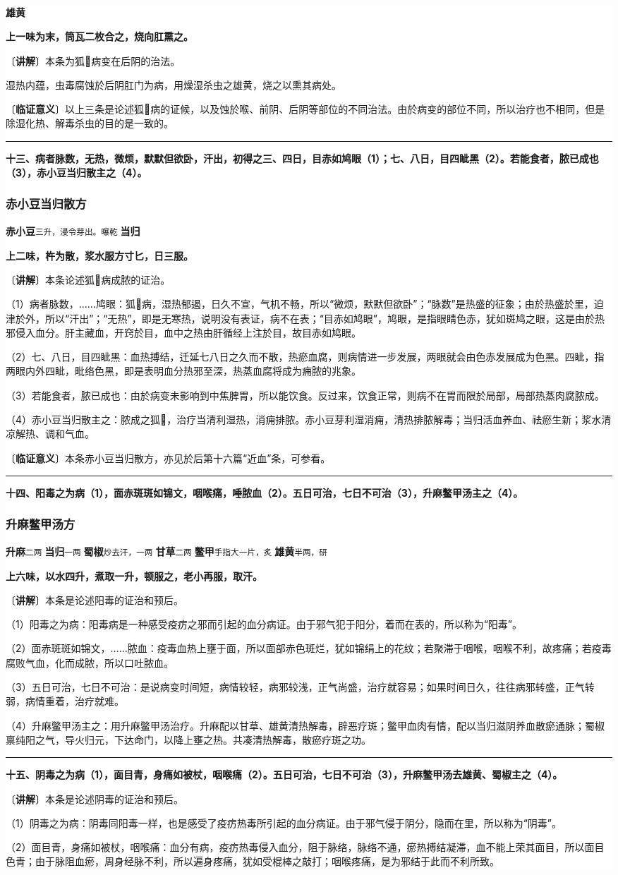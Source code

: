 **雄黄**

**上一味为末，筒瓦二枚合之，烧向肛熏之。**

〔**讲解**〕本条为狐𧌒病变在后阴的治法。

湿热内蕴，虫毒腐蚀於后阴肛门为病，用燥湿杀虫之雄黄，烧之以熏其病处。

〔**临证意义**〕以上三条是论述狐𧌒病的证候，以及蚀於喉、前阴、后阴等部位的不同治法。由於病变的部位不同，所以治疗也不相同，但是除湿化热、解毒杀虫的目的是一致的。

------

**十三、病者脉数，无热，微烦，默默但欲卧，汗出，初得之三、四日，目赤如鸠眼（1）；七、八日，目四眦黑（2）。若能食者，脓已成也（3），赤小豆当归散主之（4）。**

### **赤小豆当归散方**

**赤小豆**<small>三升，浸令芽出。曝乾</small>   **当归**

**上二味，杵为散，浆水服方寸匕，日三服。**

〔**讲解**〕本条论述狐𧌒病成脓的证治。

（1）病者脉数，……鸠眼：狐𧌒病，湿热郁遏，日久不宣，气机不畅，所以“微烦，默默但欲卧”；“脉数”是热盛的征象；由於热盛於里，迫津於外，所以“汗出”；“无热”，即是无寒热，说明没有表证，病不在表；“目赤如鸠眼”，鸠眼，是指眼睛色赤，犹如斑鸠之眼，这是由於热邪侵入血分。肝主藏血，开窍於目，血中之热由肝循经上注於目，故目赤如鸠眼。

（2）七、八日，目四眦黑：血热搏结，迁延七八日之久而不散，热瘀血腐，则病情进一步发展，两眼就会由色赤发展成为色黑。四眦，指两眼内外四眦，毗络色黑，即是表明血分热邪至深，热蒸血腐将成为痈脓的兆象。

（3）若能食者，脓已成也：由於病变未影响到中焦脾胃，所以能饮食。反过来，饮食正常，则病不在胃而限於局部，局部热蒸肉腐脓成。

（4）赤小豆当归散主之：脓成之狐𧌒，治疗当清利湿热，消痈排脓。赤小豆芽利湿消痈，清热排脓解毒；当归活血养血、祛瘀生新；浆水清凉解热、调和气血。

〔**临证意义**〕本条赤小豆当归散方，亦见於后第十六篇“近血”条，可参看。

------

**十四、阳毒之为病（1），面赤斑斑如锦文，咽喉痛，唾脓血（2）。五日可治，七日不可治（3），升麻鳖甲汤主之（4）。**

### **升麻鳖甲汤方**

**升麻**<small>二两</small>  **当归**<small>一两</small>   **蜀椒**<small>炒去汗，一两</small>   **甘草**<small>二两</small>   **鳖甲**<small>手指大一片，炙</small>   **雄黄**<small>半两，研</small>

**上六味，以水四升，煮取一升，顿服之，老小再服，取汗。**

〔**讲解**〕本条是论述阳毒的证治和预后。

（1）阳毒之为病：阳毒病是一种感受疫疠之邪而引起的血分病证。由于邪气犯于阳分，着而在表的，所以称为“阳毒”。

（2）面赤斑斑如锦文，……脓血：疫毒血热上壅于面，所以面部赤色斑烂，犹如锦绢上的花纹；若聚滞于咽喉，咽喉不利，故疼痛；若疫毒腐败气血，化而成脓，所以口吐脓血。

（3）五日可治，七日不可治：是说病变时间短，病情较轻，病邪较浅，正气尚盛，治疗就容易；如果时间日久，往往病邪转盛，正气转弱，病情重着，治疗就难。

（4）升麻鳖甲汤主之：用升麻鳖甲汤治疗。升麻配以甘草、雄黄清热解毒，辟恶疗斑；鳖甲血肉有情，配以当归滋阴养血散瘀通脉；蜀椒禀纯阳之气，导火归元，下达命门，以降上壅之热。共凑清热解毒，散瘀疗斑之功。

------

**十五、阴毒之为病（1），面目青，身痛如被杖，咽喉痛（2）。五日可治，七日不可治（3），升麻鳖甲汤去雄黄、蜀椒主之（4）。**

〔**讲解**〕本条是论述阴毒的证治和预后。

（1）阴毒之为病：阴毒同阳毒一样，也是感受了疫疠热毒所引起的血分病证。由于邪气侵于阴分，隐而在里，所以称为“阴毒”。

（2）面目青，身痛如被杖，咽喉痛：血分有病，疫疠热毒侵入血分，阻于脉络，脉络不通，瘀热搏结凝滞，血不能上荣其面目，所以面目色青；由于脉阻血瘀，周身经脉不利，所以遍身疼痛，犹如受棍棒之敲打；咽喉疼痛，是为邪结于此而不利所致。

